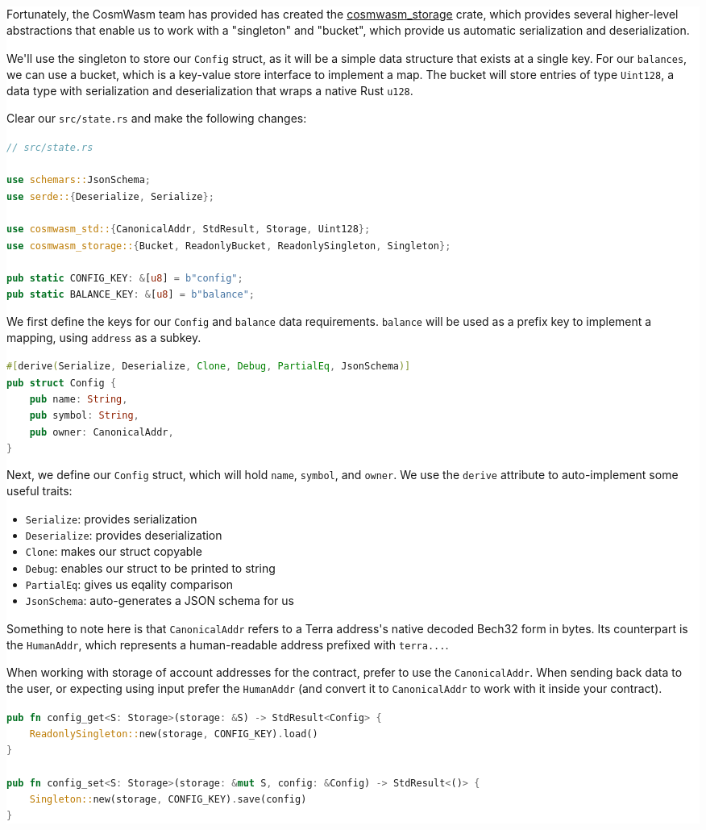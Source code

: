 Fortunately, the CosmWasm team has provided has created the [cosmwasm_storage](https://github.com/CosmWasm/cosmwasm/tree/master/packages/storage) crate, which provides several higher-level abstractions that enable us to work with a "singleton" and "bucket", which provide us automatic serialization and deserialization.

We'll use the singleton to store our `Config` struct, as it will be a simple data structure that exists at a single key. For our `balances`, we can use a bucket, which is a key-value store interface to implement a map. The bucket will store entries of type `Uint128`, a data type with serialization and deserialization that wraps a native Rust `u128`.

Clear our `src/state.rs` and make the following changes:

```rust
// src/state.rs

use schemars::JsonSchema;
use serde::{Deserialize, Serialize};

use cosmwasm_std::{CanonicalAddr, StdResult, Storage, Uint128};
use cosmwasm_storage::{Bucket, ReadonlyBucket, ReadonlySingleton, Singleton};

pub static CONFIG_KEY: &[u8] = b"config";
pub static BALANCE_KEY: &[u8] = b"balance";
```

We first define the keys for our `Config` and `balance` data requirements. `balance` will be used as a prefix key to implement a mapping, using `address` as a subkey.

```rust
#[derive(Serialize, Deserialize, Clone, Debug, PartialEq, JsonSchema)]
pub struct Config {
    pub name: String,
    pub symbol: String,
    pub owner: CanonicalAddr,
}
```

Next, we define our `Config` struct, which will hold `name`, `symbol`, and `owner`. We use the `derive` attribute to auto-implement some useful traits:

- `Serialize`: provides serialization
- `Deserialize`: provides deserialization
- `Clone`: makes our struct copyable
- `Debug`: enables our struct to be printed to string
- `PartialEq`: gives us eqality comparison
- `JsonSchema`: auto-generates a JSON schema for us

Something to note here is that `CanonicalAddr` refers to a Terra address's native decoded Bech32 form in bytes. Its counterpart is the `HumanAddr`, which represents a human-readable address prefixed with `terra...`.

When working with storage of account addresses for the contract, prefer to use the `CanonicalAddr`. When sending back data to the user, or expecting using input prefer the `HumanAddr` (and convert it to `CanonicalAddr` to work with it inside your contract).

```rust
pub fn config_get<S: Storage>(storage: &S) -> StdResult<Config> {
    ReadonlySingleton::new(storage, CONFIG_KEY).load()
}

pub fn config_set<S: Storage>(storage: &mut S, config: &Config) -> StdResult<()> {
    Singleton::new(storage, CONFIG_KEY).save(config)
}
```
